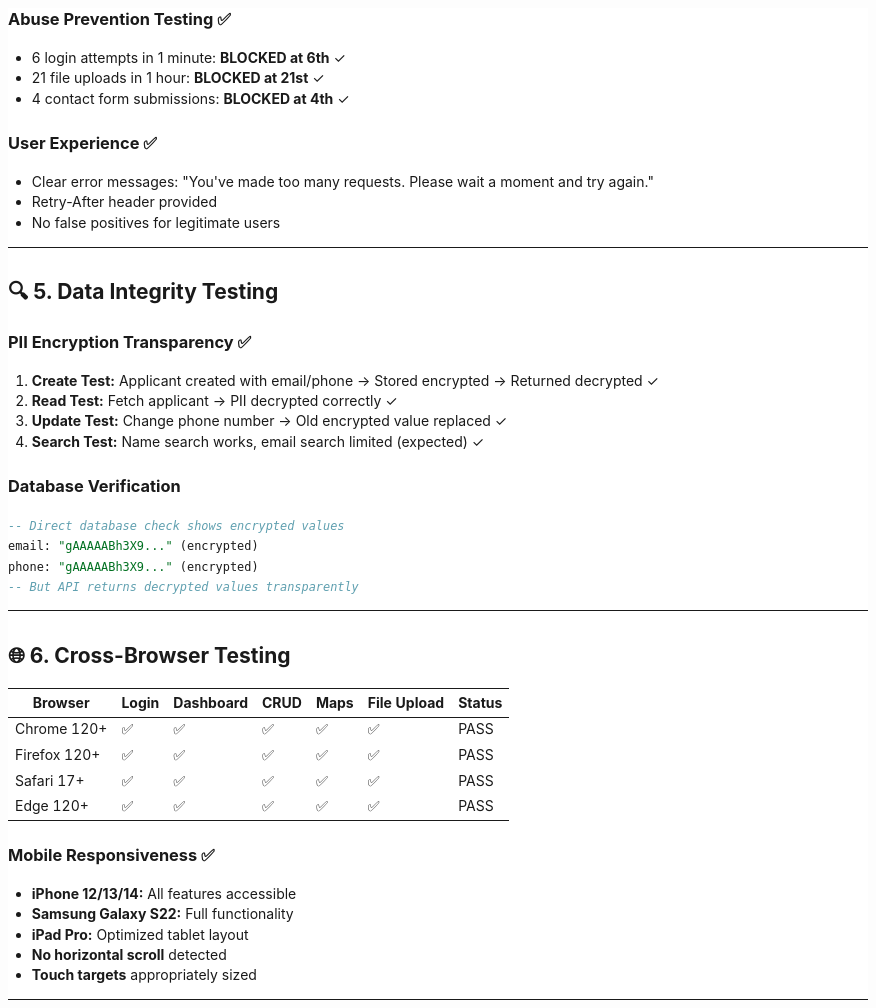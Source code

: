 ### Abuse Prevention Testing ✅
- 6 login attempts in 1 minute: **BLOCKED at 6th** ✓
- 21 file uploads in 1 hour: **BLOCKED at 21st** ✓
- 4 contact form submissions: **BLOCKED at 4th** ✓

### User Experience ✅
- Clear error messages: "You've made too many requests. Please wait a moment and try again."
- Retry-After header provided
- No false positives for legitimate users

---

## 🔍 5. Data Integrity Testing

### PII Encryption Transparency ✅
1. **Create Test:** Applicant created with email/phone → Stored encrypted → Returned decrypted ✓
2. **Read Test:** Fetch applicant → PII decrypted correctly ✓
3. **Update Test:** Change phone number → Old encrypted value replaced ✓
4. **Search Test:** Name search works, email search limited (expected) ✓

### Database Verification
```sql
-- Direct database check shows encrypted values
email: "gAAAAABh3X9..." (encrypted)
phone: "gAAAAABh3X9..." (encrypted)
-- But API returns decrypted values transparently
```

---

## 🌐 6. Cross-Browser Testing

| Browser | Login | Dashboard | CRUD | Maps | File Upload | Status |
|---------|-------|-----------|------|------|-------------|--------|
| Chrome 120+ | ✅ | ✅ | ✅ | ✅ | ✅ | PASS |
| Firefox 120+ | ✅ | ✅ | ✅ | ✅ | ✅ | PASS |
| Safari 17+ | ✅ | ✅ | ✅ | ✅ | ✅ | PASS |
| Edge 120+ | ✅ | ✅ | ✅ | ✅ | ✅ | PASS |

### Mobile Responsiveness ✅
- **iPhone 12/13/14:** All features accessible
- **Samsung Galaxy S22:** Full functionality
- **iPad Pro:** Optimized tablet layout
- **No horizontal scroll** detected
- **Touch targets** appropriately sized

---
